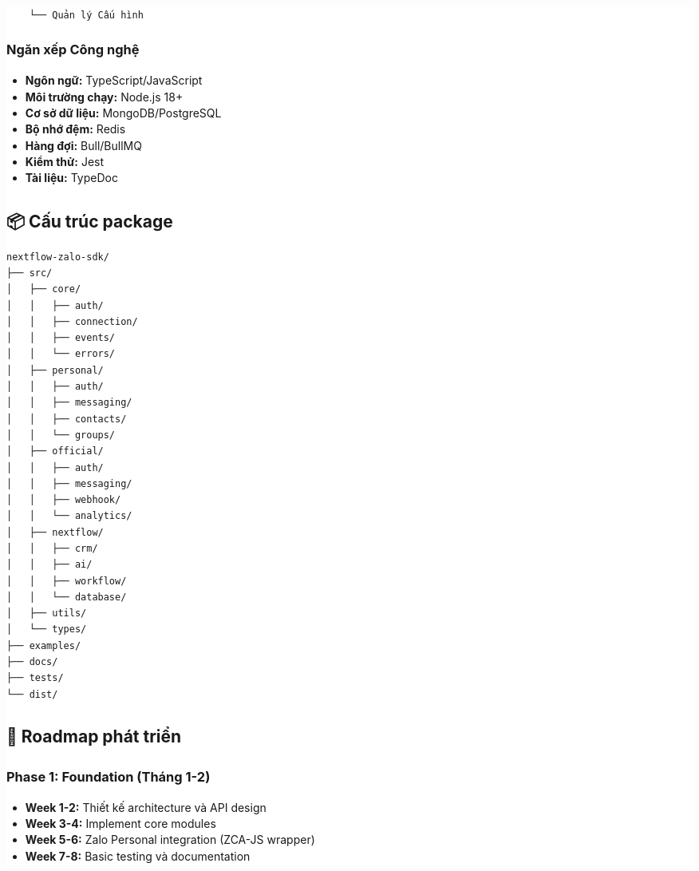 ```
    └── Quản lý Cấu hình
```

### Ngăn xếp Công nghệ
- **Ngôn ngữ:** TypeScript/JavaScript
- **Môi trường chạy:** Node.js 18+
- **Cơ sở dữ liệu:** MongoDB/PostgreSQL
- **Bộ nhớ đệm:** Redis
- **Hàng đợi:** Bull/BullMQ
- **Kiểm thử:** Jest
- **Tài liệu:** TypeDoc

## 📦 Cấu trúc package

```
nextflow-zalo-sdk/
├── src/
│   ├── core/
│   │   ├── auth/
│   │   ├── connection/
│   │   ├── events/
│   │   └── errors/
│   ├── personal/
│   │   ├── auth/
│   │   ├── messaging/
│   │   ├── contacts/
│   │   └── groups/
│   ├── official/
│   │   ├── auth/
│   │   ├── messaging/
│   │   ├── webhook/
│   │   └── analytics/
│   ├── nextflow/
│   │   ├── crm/
│   │   ├── ai/
│   │   ├── workflow/
│   │   └── database/
│   ├── utils/
│   └── types/
├── examples/
├── docs/
├── tests/
└── dist/
```

## 🚀 Roadmap phát triển

### Phase 1: Foundation (Tháng 1-2)
- **Week 1-2:** Thiết kế architecture và API design
- **Week 3-4:** Implement core modules
- **Week 5-6:** Zalo Personal integration (ZCA-JS wrapper)
- **Week 7-8:** Basic testing và documentation
